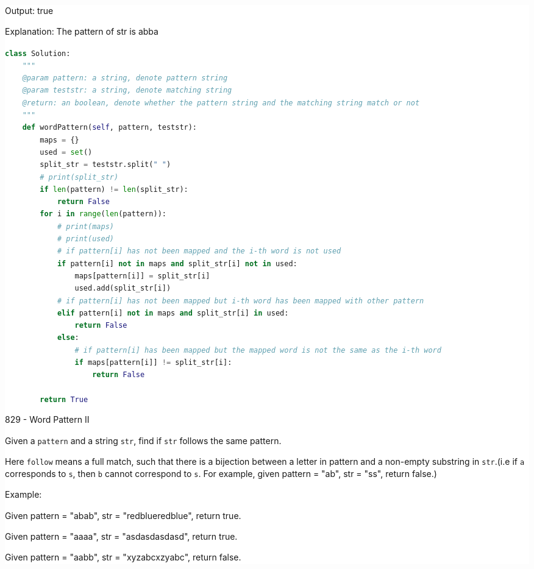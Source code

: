 Output: true

Explanation:
The pattern of str is abba


```python
class Solution:
    """
    @param pattern: a string, denote pattern string
    @param teststr: a string, denote matching string
    @return: an boolean, denote whether the pattern string and the matching string match or not
    """
    def wordPattern(self, pattern, teststr):
        maps = {}
        used = set()
        split_str = teststr.split(" ")
        # print(split_str)
        if len(pattern) != len(split_str):
            return False 
        for i in range(len(pattern)):
            # print(maps)
            # print(used)
            # if pattern[i] has not been mapped and the i-th word is not used 
            if pattern[i] not in maps and split_str[i] not in used:
                maps[pattern[i]] = split_str[i]
                used.add(split_str[i])
            # if pattern[i] has not been mapped but i-th word has been mapped with other pattern
            elif pattern[i] not in maps and split_str[i] in used:
                return False 
            else:
                # if pattern[i] has been mapped but the mapped word is not the same as the i-th word 
                if maps[pattern[i]] != split_str[i]:
                    return False
                    
        return True 

```

829 - Word Pattern II

Given a `pattern` and a string `str`, find if `str` follows the same pattern.

Here `follow` means a full match, such that there is a bijection between a letter in pattern and a non-empty substring in `str`.(i.e if `a` corresponds to `s`, then `b` cannot correspond to `s`. For example, given pattern = "ab", str = "ss", return false.)

Example: 

Given pattern = "abab", str = "redblueredblue", return true.

Given pattern = "aaaa", str = "asdasdasdasd", return true.

Given pattern = "aabb", str = "xyzabcxzyabc", return false.
